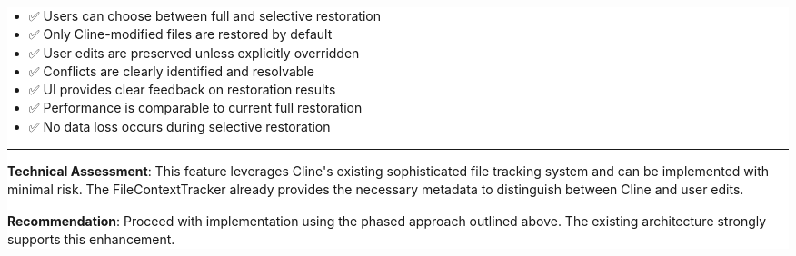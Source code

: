 - ✅ Users can choose between full and selective restoration
- ✅ Only Cline-modified files are restored by default
- ✅ User edits are preserved unless explicitly overridden
- ✅ Conflicts are clearly identified and resolvable
- ✅ UI provides clear feedback on restoration results
- ✅ Performance is comparable to current full restoration
- ✅ No data loss occurs during selective restoration

---

**Technical Assessment**: This feature leverages Cline's existing sophisticated file tracking system and can be implemented with minimal risk. The FileContextTracker already provides the necessary metadata to distinguish between Cline and user edits.

**Recommendation**: Proceed with implementation using the phased approach outlined above. The existing architecture strongly supports this enhancement.
